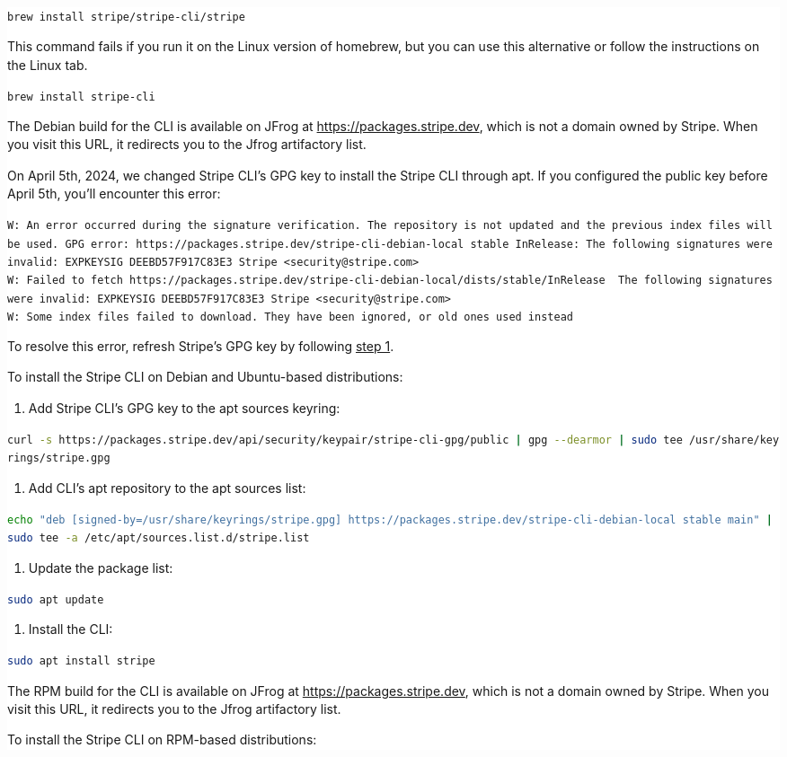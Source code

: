 ```bash
brew install stripe/stripe-cli/stripe
```

This command fails if you run it on the Linux version of homebrew, but you can use this alternative or follow the instructions on the Linux tab.

```bash
brew install stripe-cli
```

The Debian build for the CLI is available on JFrog at https://packages.stripe.dev, which is not a domain owned by Stripe. When you visit this URL, it redirects you to the Jfrog artifactory list.

On April 5th, 2024, we changed Stripe CLI’s GPG key to install the Stripe CLI through apt. If you configured the public key before April 5th, you’ll encounter this error:

```
W: An error occurred during the signature verification. The repository is not updated and the previous index files will be used. GPG error: https://packages.stripe.dev/stripe-cli-debian-local stable InRelease: The following signatures were invalid: EXPKEYSIG DEEBD57F917C83E3 Stripe <security@stripe.com>
W: Failed to fetch https://packages.stripe.dev/stripe-cli-debian-local/dists/stable/InRelease  The following signatures were invalid: EXPKEYSIG DEEBD57F917C83E3 Stripe <security@stripe.com>
W: Some index files failed to download. They have been ignored, or old ones used instead
```

To resolve this error, refresh Stripe’s GPG key by following [step 1](#step_one).

To install the Stripe CLI on Debian and Ubuntu-based distributions:

1. Add Stripe CLI’s GPG key to the apt sources keyring:

```bash
curl -s https://packages.stripe.dev/api/security/keypair/stripe-cli-gpg/public | gpg --dearmor | sudo tee /usr/share/keyrings/stripe.gpg
```

1. Add CLI’s apt repository to the apt sources list:

```bash
echo "deb [signed-by=/usr/share/keyrings/stripe.gpg] https://packages.stripe.dev/stripe-cli-debian-local stable main" | sudo tee -a /etc/apt/sources.list.d/stripe.list
```

1. Update the package list:

```bash
sudo apt update
```

1. Install the CLI:

```bash
sudo apt install stripe
```

The RPM build for the CLI is available on JFrog at https://packages.stripe.dev, which is not a domain owned by Stripe. When you visit this URL, it redirects you to the Jfrog artifactory list.

To install the Stripe CLI on RPM-based distributions:
